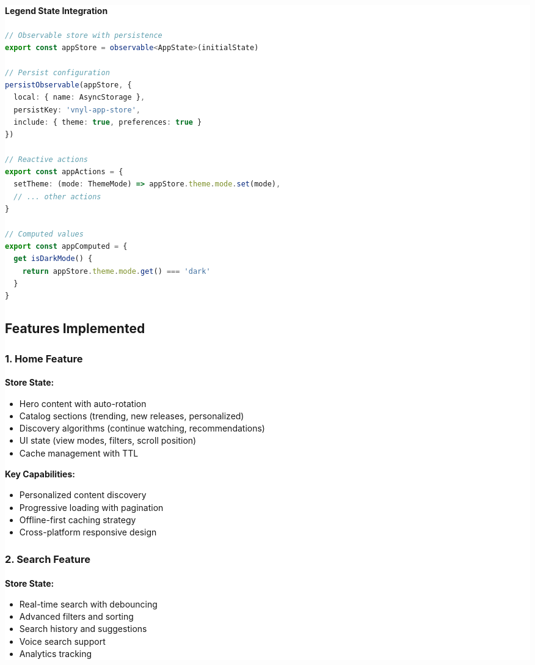 #### Legend State Integration

```typescript
// Observable store with persistence
export const appStore = observable<AppState>(initialState)

// Persist configuration
persistObservable(appStore, {
  local: { name: AsyncStorage },
  persistKey: 'vnyl-app-store',
  include: { theme: true, preferences: true }
})

// Reactive actions
export const appActions = {
  setTheme: (mode: ThemeMode) => appStore.theme.mode.set(mode),
  // ... other actions
}

// Computed values
export const appComputed = {
  get isDarkMode() {
    return appStore.theme.mode.get() === 'dark'
  }
}
```

## Features Implemented

### 1. Home Feature

**Store State:**
- Hero content with auto-rotation
- Catalog sections (trending, new releases, personalized)
- Discovery algorithms (continue watching, recommendations)
- UI state (view modes, filters, scroll position)
- Cache management with TTL

**Key Capabilities:**
- Personalized content discovery
- Progressive loading with pagination
- Offline-first caching strategy
- Cross-platform responsive design

### 2. Search Feature

**Store State:**
- Real-time search with debouncing
- Advanced filters and sorting
- Search history and suggestions
- Voice search support
- Analytics tracking
